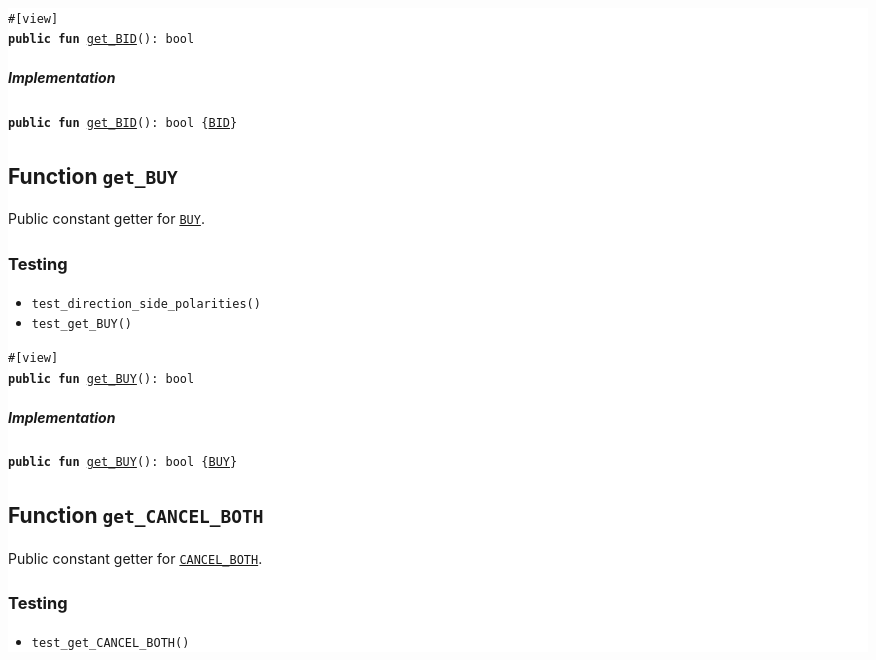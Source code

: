 
<pre><code>#[view]
<b>public</b> <b>fun</b> <a href="market.md#0xc0deb00c_market_get_BID">get_BID</a>(): bool
</code></pre>



##### Implementation


<pre><code><b>public</b> <b>fun</b> <a href="market.md#0xc0deb00c_market_get_BID">get_BID</a>(): bool {<a href="market.md#0xc0deb00c_market_BID">BID</a>}
</code></pre>



<a name="0xc0deb00c_market_get_BUY"></a>

## Function `get_BUY`

Public constant getter for <code><a href="market.md#0xc0deb00c_market_BUY">BUY</a></code>.


<a name="@Testing_28"></a>

### Testing


* <code>test_direction_side_polarities()</code>
* <code>test_get_BUY()</code>


<pre><code>#[view]
<b>public</b> <b>fun</b> <a href="market.md#0xc0deb00c_market_get_BUY">get_BUY</a>(): bool
</code></pre>



##### Implementation


<pre><code><b>public</b> <b>fun</b> <a href="market.md#0xc0deb00c_market_get_BUY">get_BUY</a>(): bool {<a href="market.md#0xc0deb00c_market_BUY">BUY</a>}
</code></pre>



<a name="0xc0deb00c_market_get_CANCEL_BOTH"></a>

## Function `get_CANCEL_BOTH`

Public constant getter for <code><a href="market.md#0xc0deb00c_market_CANCEL_BOTH">CANCEL_BOTH</a></code>.


<a name="@Testing_29"></a>

### Testing


* <code>test_get_CANCEL_BOTH()</code>
